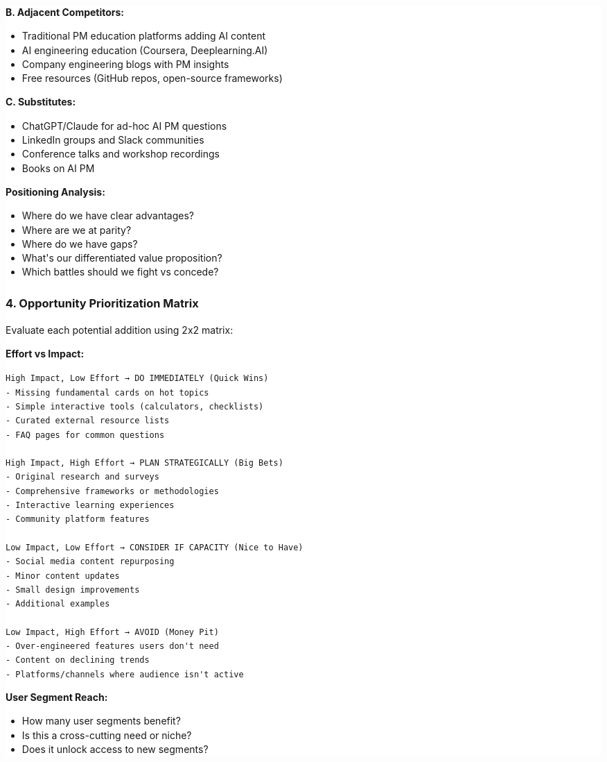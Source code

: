 **B. Adjacent Competitors:**
- Traditional PM education platforms adding AI content
- AI engineering education (Coursera, Deeplearning.AI)
- Company engineering blogs with PM insights
- Free resources (GitHub repos, open-source frameworks)

**C. Substitutes:**
- ChatGPT/Claude for ad-hoc AI PM questions
- LinkedIn groups and Slack communities
- Conference talks and workshop recordings
- Books on AI PM

**Positioning Analysis:**
- Where do we have clear advantages?
- Where are we at parity?
- Where do we have gaps?
- What's our differentiated value proposition?
- Which battles should we fight vs concede?

### 4. Opportunity Prioritization Matrix

Evaluate each potential addition using 2x2 matrix:

**Effort vs Impact:**

```
High Impact, Low Effort → DO IMMEDIATELY (Quick Wins)
- Missing fundamental cards on hot topics
- Simple interactive tools (calculators, checklists)
- Curated external resource lists
- FAQ pages for common questions

High Impact, High Effort → PLAN STRATEGICALLY (Big Bets)
- Original research and surveys
- Comprehensive frameworks or methodologies
- Interactive learning experiences
- Community platform features

Low Impact, Low Effort → CONSIDER IF CAPACITY (Nice to Have)
- Social media content repurposing
- Minor content updates
- Small design improvements
- Additional examples

Low Impact, High Effort → AVOID (Money Pit)
- Over-engineered features users don't need
- Content on declining trends
- Platforms/channels where audience isn't active
```

**User Segment Reach:**
- How many user segments benefit?
- Is this a cross-cutting need or niche?
- Does it unlock access to new segments?
